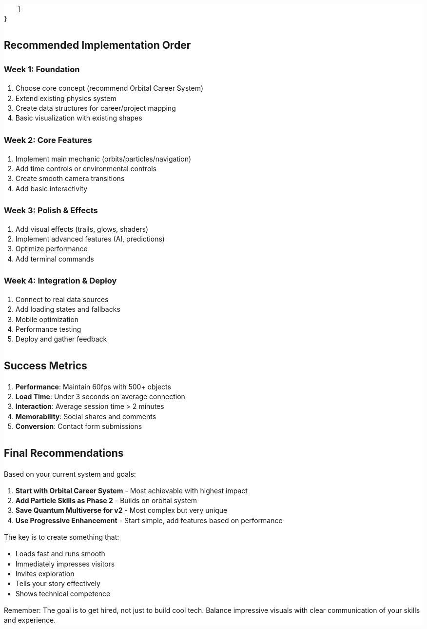 ```javascript
    }
}
```

## Recommended Implementation Order

### Week 1: Foundation
1. Choose core concept (recommend Orbital Career System)
2. Extend existing physics system
3. Create data structures for career/project mapping
4. Basic visualization with existing shapes

### Week 2: Core Features
1. Implement main mechanic (orbits/particles/navigation)
2. Add time controls or environmental controls
3. Create smooth camera transitions
4. Add basic interactivity

### Week 3: Polish & Effects
1. Add visual effects (trails, glows, shaders)
2. Implement advanced features (AI, predictions)
3. Optimize performance
4. Add terminal commands

### Week 4: Integration & Deploy
1. Connect to real data sources
2. Add loading states and fallbacks
3. Mobile optimization
4. Performance testing
5. Deploy and gather feedback

## Success Metrics

1. **Performance**: Maintain 60fps with 500+ objects
2. **Load Time**: Under 3 seconds on average connection
3. **Interaction**: Average session time > 2 minutes
4. **Memorability**: Social shares and comments
5. **Conversion**: Contact form submissions

## Final Recommendations

Based on your current system and goals:

1. **Start with Orbital Career System** - Most achievable with highest impact
2. **Add Particle Skills as Phase 2** - Builds on orbital system
3. **Save Quantum Multiverse for v2** - Most complex but very unique
4. **Use Progressive Enhancement** - Start simple, add features based on performance

The key is to create something that:
- Loads fast and runs smooth
- Immediately impresses visitors
- Invites exploration
- Tells your story effectively
- Shows technical competence

Remember: The goal is to get hired, not just to build cool tech. Balance impressive visuals with clear communication of your skills and experience.